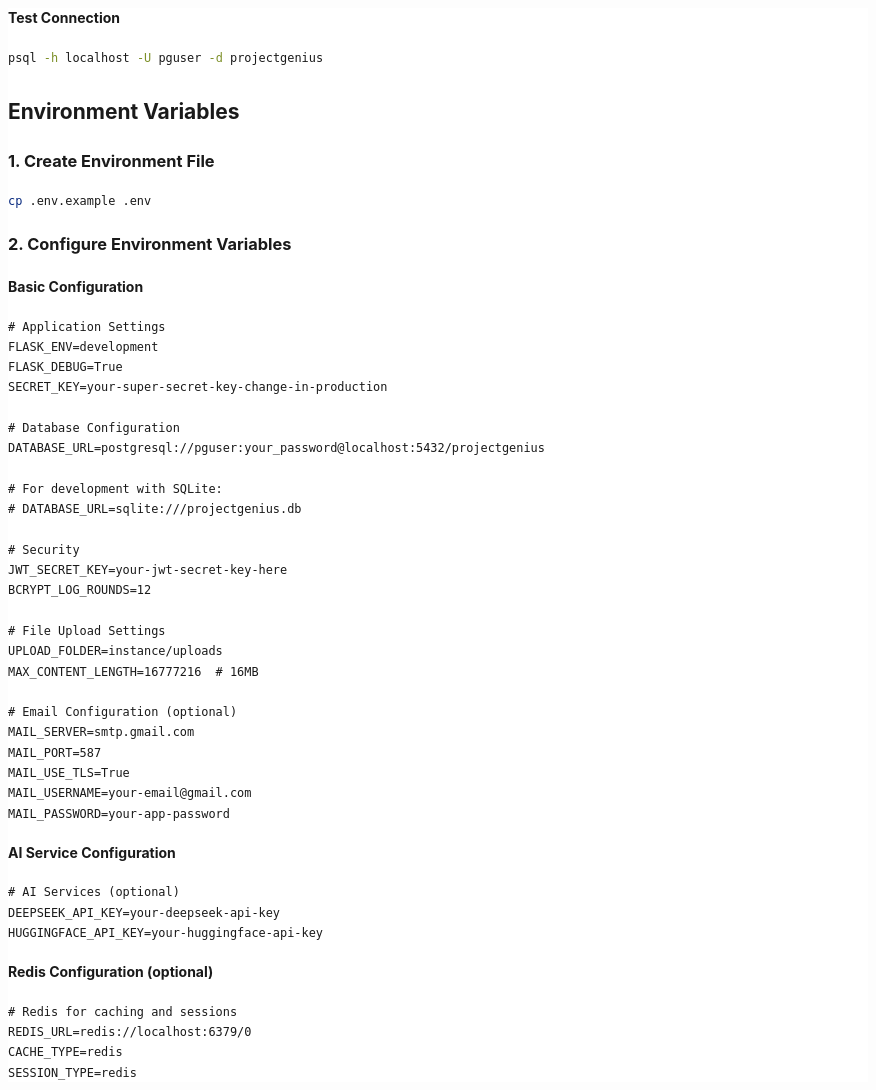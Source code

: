 #### Test Connection
```bash
psql -h localhost -U pguser -d projectgenius
```

## Environment Variables

### 1. Create Environment File
```bash
cp .env.example .env
```

### 2. Configure Environment Variables

#### Basic Configuration
```env
# Application Settings
FLASK_ENV=development
FLASK_DEBUG=True
SECRET_KEY=your-super-secret-key-change-in-production

# Database Configuration
DATABASE_URL=postgresql://pguser:your_password@localhost:5432/projectgenius

# For development with SQLite:
# DATABASE_URL=sqlite:///projectgenius.db

# Security
JWT_SECRET_KEY=your-jwt-secret-key-here
BCRYPT_LOG_ROUNDS=12

# File Upload Settings
UPLOAD_FOLDER=instance/uploads
MAX_CONTENT_LENGTH=16777216  # 16MB

# Email Configuration (optional)
MAIL_SERVER=smtp.gmail.com
MAIL_PORT=587
MAIL_USE_TLS=True
MAIL_USERNAME=your-email@gmail.com
MAIL_PASSWORD=your-app-password
```

#### AI Service Configuration
```env
# AI Services (optional)
DEEPSEEK_API_KEY=your-deepseek-api-key
HUGGINGFACE_API_KEY=your-huggingface-api-key
```

#### Redis Configuration (optional)
```env
# Redis for caching and sessions
REDIS_URL=redis://localhost:6379/0
CACHE_TYPE=redis
SESSION_TYPE=redis
```
